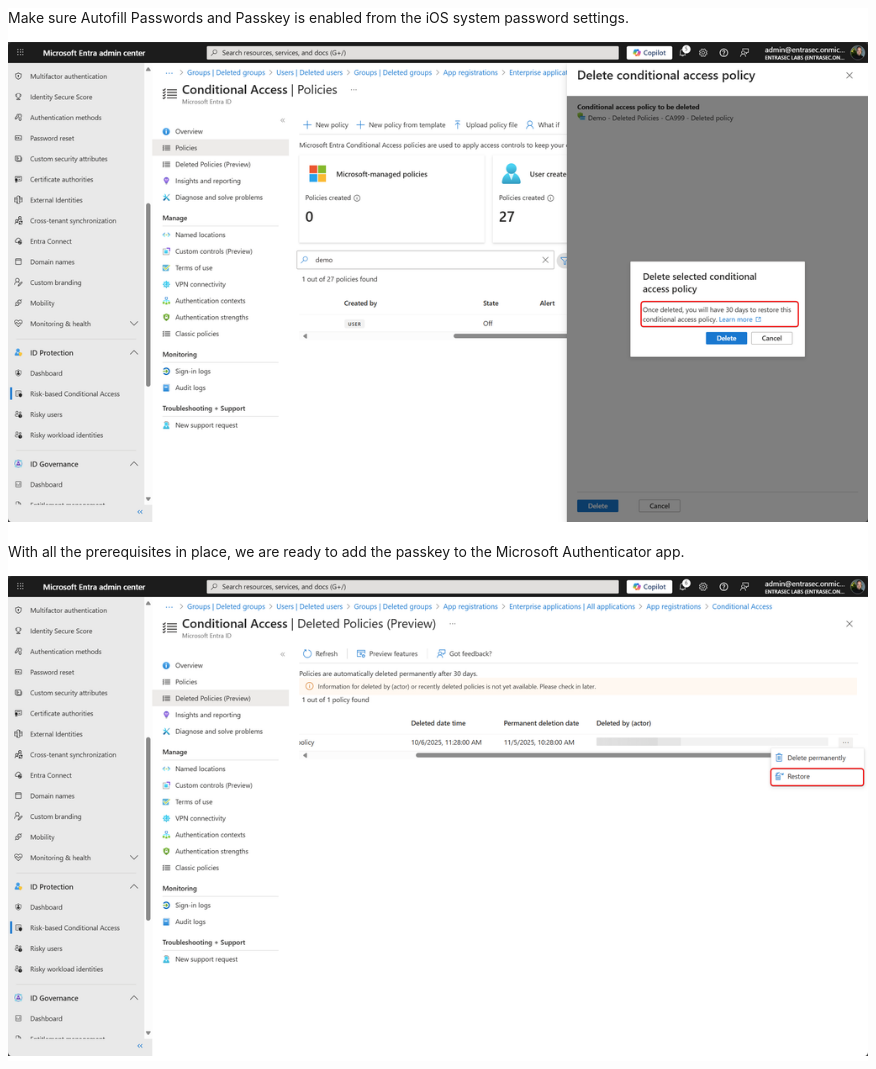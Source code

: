 Make sure Autofill Passwords and Passkey is enabled from the iOS system password settings.

![](/assets/images/image-9.png)

With all the prerequisites in place, we are ready to add the passkey to the Microsoft Authenticator app.

![](/assets/images/image-10.png)
